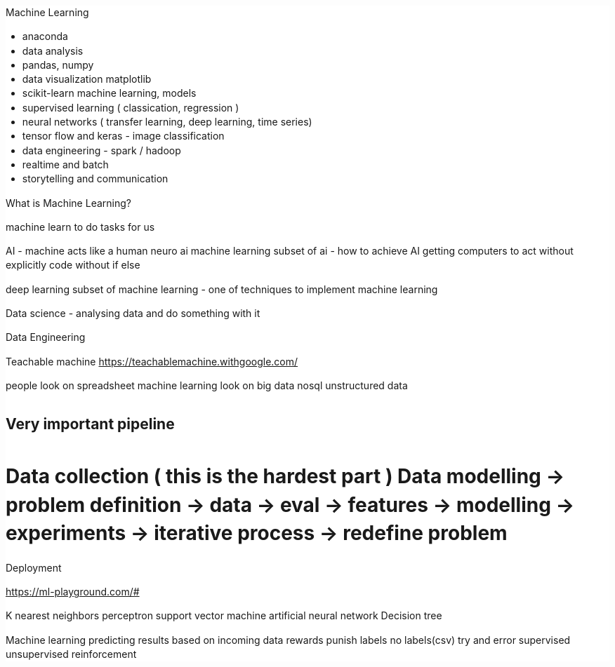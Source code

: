 Machine Learning

- anaconda
- data analysis
- pandas, numpy
- data visualization matplotlib
- scikit-learn machine learning, models
- supervised learning ( classication, regression )
- neural networks ( transfer learning, deep learning, time series)
- tensor flow and keras - image classification
- data engineering - spark / hadoop
- realtime and batch
- storytelling and communication

 What is Machine Learning?

 machine learn to do tasks for us

 AI - machine acts like a human neuro ai 
 machine learning subset of ai - how to achieve AI 
 getting computers to act without explicitly code without if else

 deep learning subset of machine learning - one of techniques
 to implement machine learning

 Data science - analysing data and do something with it

 Data Engineering


 Teachable machine
 https://teachablemachine.withgoogle.com/



 people look on spreadsheet
 machine learning look on big data nosql unstructured data

Very important pipeline
-----------------------------------

 Data collection ( this is the hardest part )
 Data modelling -> problem definition -> data -> eval -> features -> modelling -> experiments -> iterative process -> redefine problem
 =
 Deployment 

 https://ml-playground.com/#



 K nearest neighbors
 perceptron
 support vector machine
 artificial neural network
 Decision tree

 Machine learning predicting results based on incoming data
                                                    rewards punish
labels               no labels(csv)                 try and error
 supervised          unsupervised                   reinforcement
